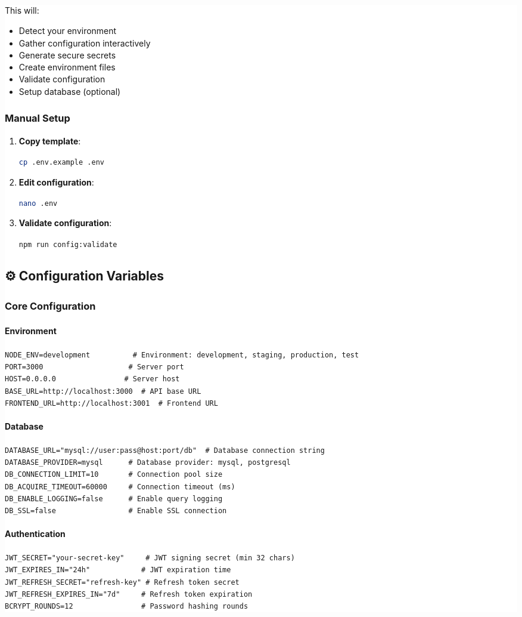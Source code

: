 This will:
- Detect your environment
- Gather configuration interactively
- Generate secure secrets
- Create environment files
- Validate configuration
- Setup database (optional)

### Manual Setup

1. **Copy template**:
   ```bash
   cp .env.example .env
   ```

2. **Edit configuration**:
   ```bash
   nano .env
   ```

3. **Validate configuration**:
   ```bash
   npm run config:validate
   ```

## ⚙️ Configuration Variables

### Core Configuration

#### Environment
```env
NODE_ENV=development          # Environment: development, staging, production, test
PORT=3000                    # Server port
HOST=0.0.0.0                # Server host
BASE_URL=http://localhost:3000  # API base URL
FRONTEND_URL=http://localhost:3001  # Frontend URL
```

#### Database
```env
DATABASE_URL="mysql://user:pass@host:port/db"  # Database connection string
DATABASE_PROVIDER=mysql      # Database provider: mysql, postgresql
DB_CONNECTION_LIMIT=10       # Connection pool size
DB_ACQUIRE_TIMEOUT=60000     # Connection timeout (ms)
DB_ENABLE_LOGGING=false      # Enable query logging
DB_SSL=false                 # Enable SSL connection
```

#### Authentication
```env
JWT_SECRET="your-secret-key"     # JWT signing secret (min 32 chars)
JWT_EXPIRES_IN="24h"            # JWT expiration time
JWT_REFRESH_SECRET="refresh-key" # Refresh token secret
JWT_REFRESH_EXPIRES_IN="7d"     # Refresh token expiration
BCRYPT_ROUNDS=12                # Password hashing rounds
```
